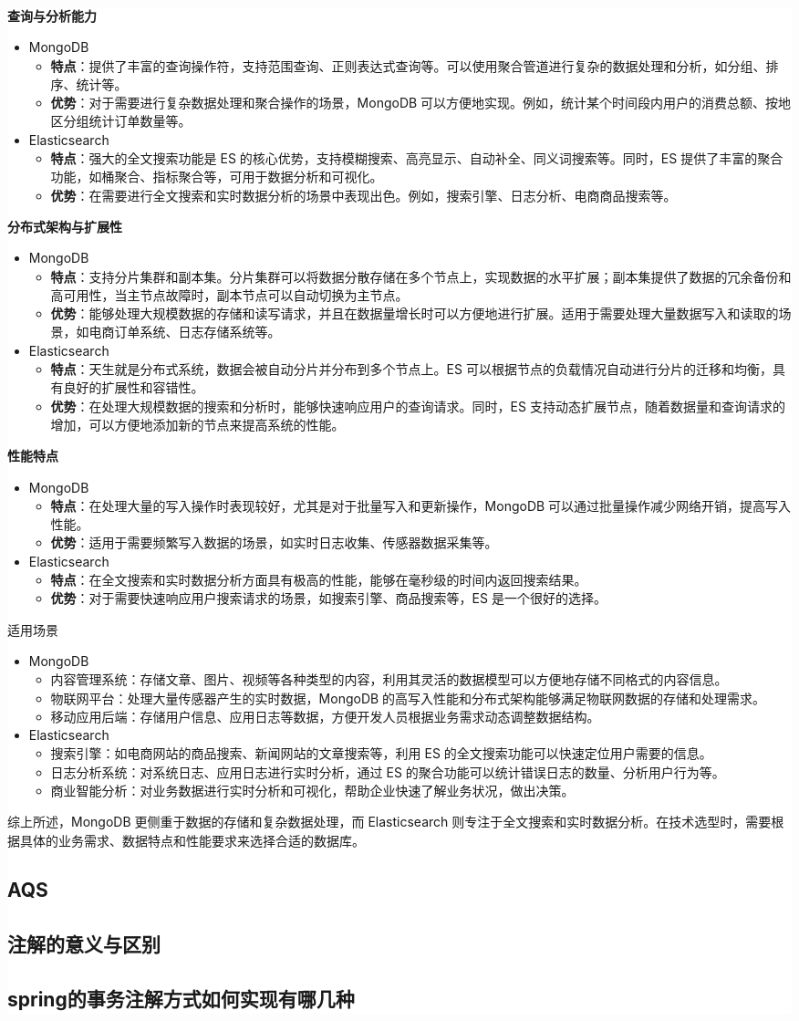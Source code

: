 

**查询与分析能力**

- MongoDB
  - **特点**：提供了丰富的查询操作符，支持范围查询、正则表达式查询等。可以使用聚合管道进行复杂的数据处理和分析，如分组、排序、统计等。
  - **优势**：对于需要进行复杂数据处理和聚合操作的场景，MongoDB 可以方便地实现。例如，统计某个时间段内用户的消费总额、按地区分组统计订单数量等。
- Elasticsearch
  - **特点**：强大的全文搜索功能是 ES 的核心优势，支持模糊搜索、高亮显示、自动补全、同义词搜索等。同时，ES 提供了丰富的聚合功能，如桶聚合、指标聚合等，可用于数据分析和可视化。
  - **优势**：在需要进行全文搜索和实时数据分析的场景中表现出色。例如，搜索引擎、日志分析、电商商品搜索等。



**分布式架构与扩展性**

- MongoDB
  - **特点**：支持分片集群和副本集。分片集群可以将数据分散存储在多个节点上，实现数据的水平扩展；副本集提供了数据的冗余备份和高可用性，当主节点故障时，副本节点可以自动切换为主节点。
  - **优势**：能够处理大规模数据的存储和读写请求，并且在数据量增长时可以方便地进行扩展。适用于需要处理大量数据写入和读取的场景，如电商订单系统、日志存储系统等。
- Elasticsearch
  - **特点**：天生就是分布式系统，数据会被自动分片并分布到多个节点上。ES 可以根据节点的负载情况自动进行分片的迁移和均衡，具有良好的扩展性和容错性。
  - **优势**：在处理大规模数据的搜索和分析时，能够快速响应用户的查询请求。同时，ES 支持动态扩展节点，随着数据量和查询请求的增加，可以方便地添加新的节点来提高系统的性能。



**性能特点**

- MongoDB
  - **特点**：在处理大量的写入操作时表现较好，尤其是对于批量写入和更新操作，MongoDB 可以通过批量操作减少网络开销，提高写入性能。
  - **优势**：适用于需要频繁写入数据的场景，如实时日志收集、传感器数据采集等。
- Elasticsearch
  - **特点**：在全文搜索和实时数据分析方面具有极高的性能，能够在毫秒级的时间内返回搜索结果。
  - **优势**：对于需要快速响应用户搜索请求的场景，如搜索引擎、商品搜索等，ES 是一个很好的选择。





适用场景

- MongoDB
  - 内容管理系统：存储文章、图片、视频等各种类型的内容，利用其灵活的数据模型可以方便地存储不同格式的内容信息。
  - 物联网平台：处理大量传感器产生的实时数据，MongoDB 的高写入性能和分布式架构能够满足物联网数据的存储和处理需求。
  - 移动应用后端：存储用户信息、应用日志等数据，方便开发人员根据业务需求动态调整数据结构。
- Elasticsearch
  - 搜索引擎：如电商网站的商品搜索、新闻网站的文章搜索等，利用 ES 的全文搜索功能可以快速定位用户需要的信息。
  - 日志分析系统：对系统日志、应用日志进行实时分析，通过 ES 的聚合功能可以统计错误日志的数量、分析用户行为等。
  - 商业智能分析：对业务数据进行实时分析和可视化，帮助企业快速了解业务状况，做出决策。



综上所述，MongoDB 更侧重于数据的存储和复杂数据处理，而 Elasticsearch 则专注于全文搜索和实时数据分析。在技术选型时，需要根据具体的业务需求、数据特点和性能要求来选择合适的数据库。

## AQS

## 注解的意义与区别

## spring的事务注解方式如何实现有哪几种
